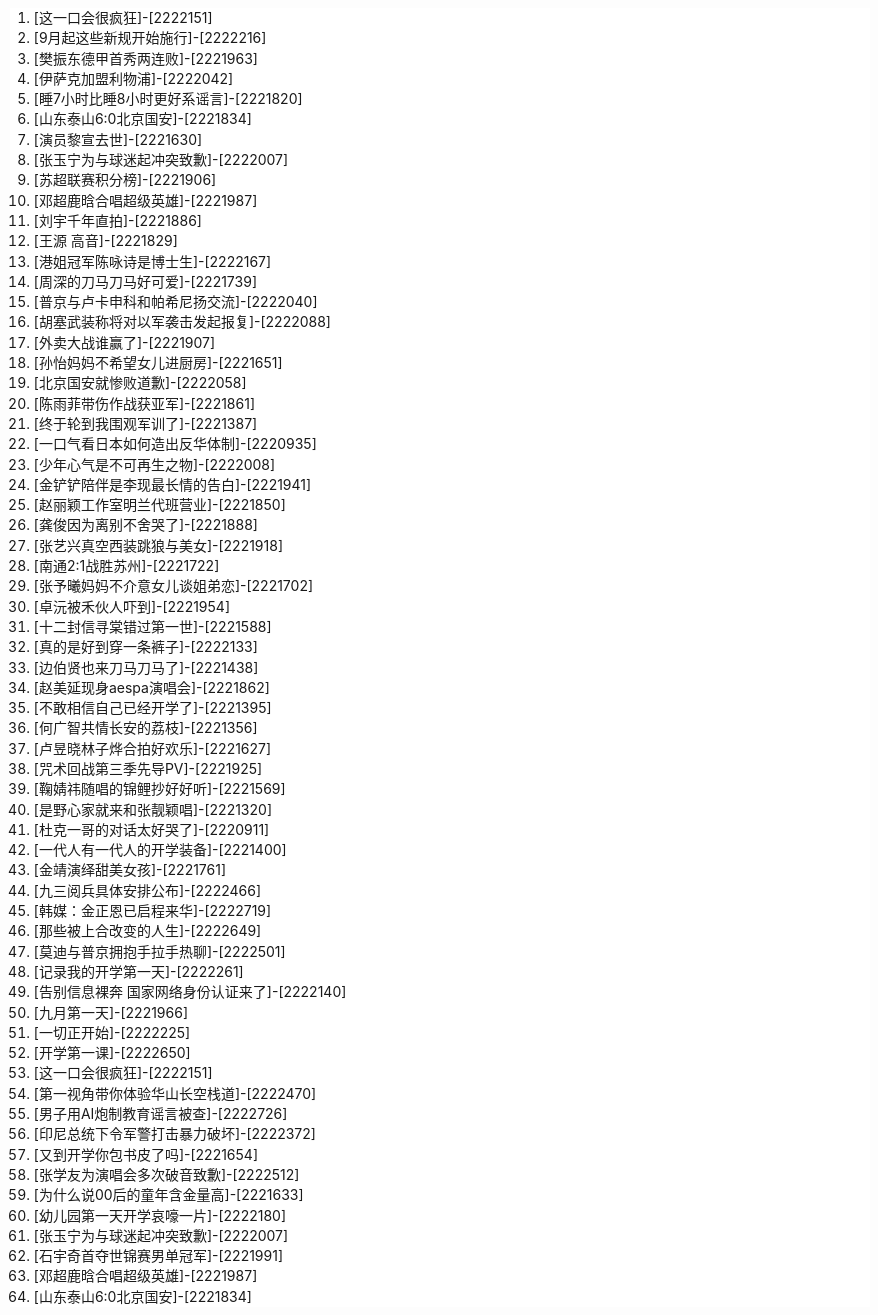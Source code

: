 1. [这一口会很疯狂]-[2222151]
1. [9月起这些新规开始施行]-[2222216]
1. [樊振东德甲首秀两连败]-[2221963]
1. [伊萨克加盟利物浦]-[2222042]
1. [睡7小时比睡8小时更好系谣言]-[2221820]
1. [山东泰山6:0北京国安]-[2221834]
1. [演员黎宣去世]-[2221630]
1. [张玉宁为与球迷起冲突致歉]-[2222007]
1. [苏超联赛积分榜]-[2221906]
1. [邓超鹿晗合唱超级英雄]-[2221987]
1. [刘宇千年直拍]-[2221886]
1. [王源 高音]-[2221829]
1. [港姐冠军陈咏诗是博士生]-[2222167]
1. [周深的刀马刀马好可爱]-[2221739]
1. [普京与卢卡申科和帕希尼扬交流]-[2222040]
1. [胡塞武装称将对以军袭击发起报复]-[2222088]
1. [外卖大战谁赢了]-[2221907]
1. [孙怡妈妈不希望女儿进厨房]-[2221651]
1. [北京国安就惨败道歉]-[2222058]
1. [陈雨菲带伤作战获亚军]-[2221861]
1. [终于轮到我围观军训了]-[2221387]
1. [一口气看日本如何造出反华体制]-[2220935]
1. [少年心气是不可再生之物]-[2222008]
1. [金铲铲陪伴是李现最长情的告白]-[2221941]
1. [赵丽颖工作室明兰代班营业]-[2221850]
1. [龚俊因为离别不舍哭了]-[2221888]
1. [张艺兴真空西装跳狼与美女]-[2221918]
1. [南通2:1战胜苏州]-[2221722]
1. [张予曦妈妈不介意女儿谈姐弟恋]-[2221702]
1. [卓沅被禾伙人吓到]-[2221954]
1. [十二封信寻棠错过第一世]-[2221588]
1. [真的是好到穿一条裤子]-[2222133]
1. [边伯贤也来刀马刀马了]-[2221438]
1. [赵美延现身aespa演唱会]-[2221862]
1. [不敢相信自己已经开学了]-[2221395]
1. [何广智共情长安的荔枝]-[2221356]
1. [卢昱晓林子烨合拍好欢乐]-[2221627]
1. [咒术回战第三季先导PV]-[2221925]
1. [鞠婧祎随唱的锦鲤抄好好听]-[2221569]
1. [是野心家就来和张靓颖唱]-[2221320]
1. [杜克一哥的对话太好哭了]-[2220911]
1. [一代人有一代人的开学装备]-[2221400]
1. [金靖演绎甜美女孩]-[2221761]
1. [九三阅兵具体安排公布]-[2222466]
1. [韩媒：金正恩已启程来华]-[2222719]
1. [那些被上合改变的人生]-[2222649]
1. [莫迪与普京拥抱手拉手热聊]-[2222501]
1. [记录我的开学第一天]-[2222261]
1. [告别信息裸奔 国家网络身份认证来了]-[2222140]
1. [九月第一天]-[2221966]
1. [一切正开始]-[2222225]
1. [开学第一课]-[2222650]
1. [这一口会很疯狂]-[2222151]
1. [第一视角带你体验华山长空栈道]-[2222470]
1. [男子用AI炮制教育谣言被查]-[2222726]
1. [印尼总统下令军警打击暴力破坏]-[2222372]
1. [又到开学你包书皮了吗]-[2221654]
1. [张学友为演唱会多次破音致歉]-[2222512]
1. [为什么说00后的童年含金量高]-[2221633]
1. [幼儿园第一天开学哀嚎一片]-[2222180]
1. [张玉宁为与球迷起冲突致歉]-[2222007]
1. [石宇奇首夺世锦赛男单冠军]-[2221991]
1. [邓超鹿晗合唱超级英雄]-[2221987]
1. [山东泰山6:0北京国安]-[2221834]